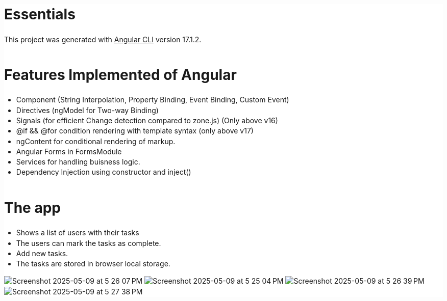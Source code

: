 # Essentials

This project was generated with [Angular CLI](https://github.com/angular/angular-cli) version 17.1.2.

# Features Implemented of Angular
- Component (String Interpolation, Property Binding, Event Binding, Custom Event)
- Directives (ngModel for Two-way Binding)
- Signals (for efficient Change detection compared to zone.js) (Only above v16)
- @if && @for condition rendering with template syntax (only above v17)
- ngContent for conditional rendering of markup.
- Angular Forms in FormsModule
- Services for handling buisness logic.
- Dependency Injection using constructor and inject()

# The app 
- Shows a list of users with their tasks
- The users can mark the tasks as complete.
- Add new tasks.
- The tasks are stored in browser local storage.


<img width="1728" alt="Screenshot 2025-05-09 at 5 26 07 PM" src="https://github.com/user-attachments/assets/03fd8f10-0ef3-4c85-918a-9641a2db20e9" />
<img width="1728" alt="Screenshot 2025-05-09 at 5 25 04 PM" src="https://github.com/user-attachments/assets/0e94471e-cea6-4bb0-854a-b1c5e7db2bf2" />
<img width="1728" alt="Screenshot 2025-05-09 at 5 26 39 PM" src="https://github.com/user-attachments/assets/2be28de2-c71d-4419-8249-b5e0f2f80d85" />
<img width="1728" alt="Screenshot 2025-05-09 at 5 27 38 PM" src="https://github.com/user-attachments/assets/be8469dd-2680-4e01-8ce8-9cee54abc548" />
